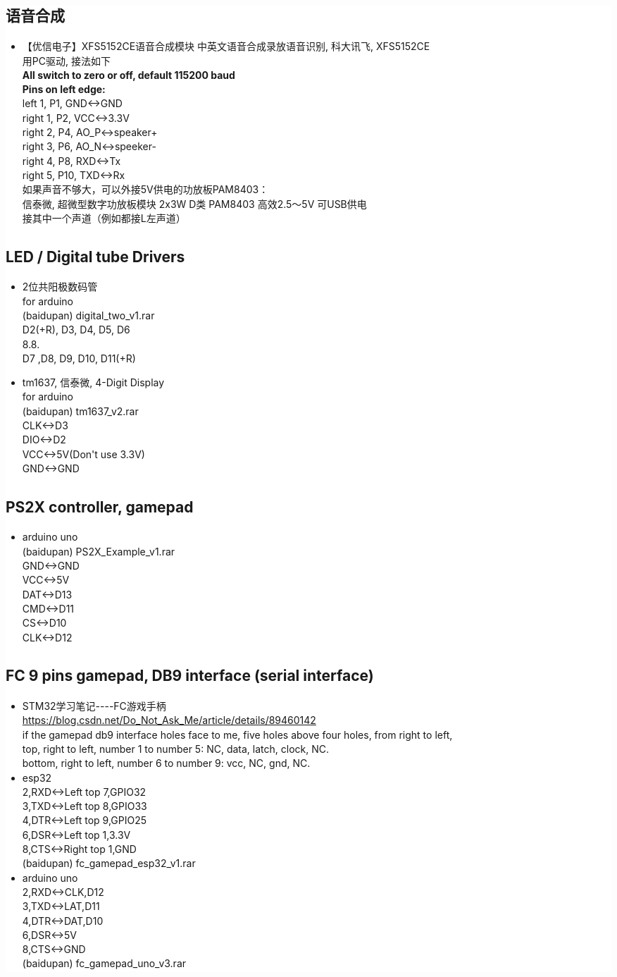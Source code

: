 ## 语音合成  
* 【优信电子】XFS5152CE语音合成模块 中英文语音合成录放语音识别, 科大讯飞, XFS5152CE     
用PC驱动, 接法如下  
**All switch to zero or off, default 115200 baud**  
**Pins on left edge:**    
left 1, P1, GND<->GND  
right 1, P2, VCC<->3.3V  
right 2, P4, AO_P<->speaker+  
right 3, P6, AO_N<->speeker-  
right 4, P8, RXD<->Tx  
right 5, P10, TXD<->Rx  
如果声音不够大，可以外接5V供电的功放板PAM8403：  
信泰微, 超微型数字功放板模块 2x3W D类 PAM8403 高效2.5～5V 可USB供电      
接其中一个声道（例如都接L左声道）  

## LED / Digital tube Drivers  
* 2位共阳极数码管  
for arduino  
(baidupan) digital_two_v1.rar  
D2(+R), D3, D4, D5, D6  
8.8.  
D7 ,D8, D9, D10, D11(+R)  

* tm1637, 信泰微, 4-Digit Display    
for arduino  
(baidupan) tm1637_v2.rar  
CLK<->D3  
DIO<->D2  
VCC<->5V(Don't use 3.3V)  
GND<->GND  

## PS2X controller, gamepad      
* arduino uno  
(baidupan) PS2X_Example_v1.rar  
GND<->GND  
VCC<->5V  
DAT<->D13  
CMD<->D11  
CS<->D10  
CLK<->D12  

## FC 9 pins gamepad, DB9 interface (serial interface)      
* STM32学习笔记----FC游戏手柄  
https://blog.csdn.net/Do_Not_Ask_Me/article/details/89460142  
if the gamepad db9 interface holes face to me, five holes above four holes, from right to left,  
top, right to left, number 1 to number 5: NC, data, latch, clock, NC.  
bottom, right to left, number 6 to number 9: vcc, NC, gnd, NC.  
* esp32  
2,RXD<->Left top 7,GPIO32  
3,TXD<->Left top 8,GPIO33  
4,DTR<->Left top 9,GPIO25  
6,DSR<->Left top 1,3.3V  
8,CTS<->Right top 1,GND  
(baidupan) fc_gamepad_esp32_v1.rar   
* arduino uno    
2,RXD<->CLK,D12  
3,TXD<->LAT,D11  
4,DTR<->DAT,D10  
6,DSR<->5V  
8,CTS<->GND  
(baidupan) fc_gamepad_uno_v3.rar  